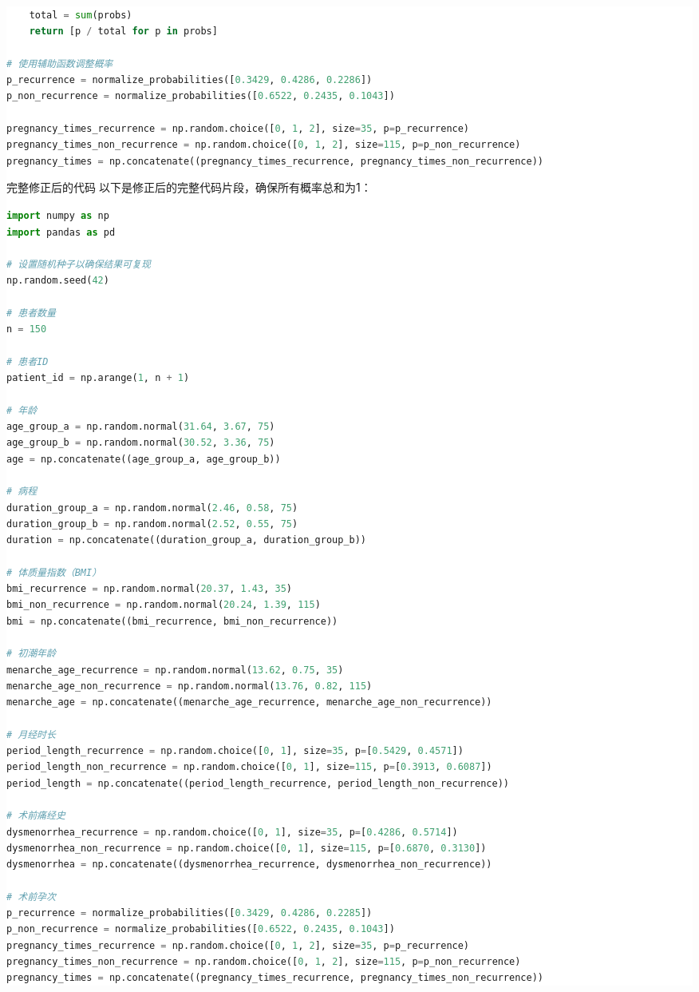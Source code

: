 ```python
    total = sum(probs)
    return [p / total for p in probs]

# 使用辅助函数调整概率
p_recurrence = normalize_probabilities([0.3429, 0.4286, 0.2286])
p_non_recurrence = normalize_probabilities([0.6522, 0.2435, 0.1043])

pregnancy_times_recurrence = np.random.choice([0, 1, 2], size=35, p=p_recurrence)
pregnancy_times_non_recurrence = np.random.choice([0, 1, 2], size=115, p=p_non_recurrence)
pregnancy_times = np.concatenate((pregnancy_times_recurrence, pregnancy_times_non_recurrence))
```
完整修正后的代码
以下是修正后的完整代码片段，确保所有概率总和为1：
```python
import numpy as np
import pandas as pd

# 设置随机种子以确保结果可复现
np.random.seed(42)

# 患者数量
n = 150

# 患者ID
patient_id = np.arange(1, n + 1)

# 年龄
age_group_a = np.random.normal(31.64, 3.67, 75)
age_group_b = np.random.normal(30.52, 3.36, 75)
age = np.concatenate((age_group_a, age_group_b))

# 病程
duration_group_a = np.random.normal(2.46, 0.58, 75)
duration_group_b = np.random.normal(2.52, 0.55, 75)
duration = np.concatenate((duration_group_a, duration_group_b))

# 体质量指数（BMI）
bmi_recurrence = np.random.normal(20.37, 1.43, 35)
bmi_non_recurrence = np.random.normal(20.24, 1.39, 115)
bmi = np.concatenate((bmi_recurrence, bmi_non_recurrence))

# 初潮年龄
menarche_age_recurrence = np.random.normal(13.62, 0.75, 35)
menarche_age_non_recurrence = np.random.normal(13.76, 0.82, 115)
menarche_age = np.concatenate((menarche_age_recurrence, menarche_age_non_recurrence))

# 月经时长
period_length_recurrence = np.random.choice([0, 1], size=35, p=[0.5429, 0.4571])
period_length_non_recurrence = np.random.choice([0, 1], size=115, p=[0.3913, 0.6087])
period_length = np.concatenate((period_length_recurrence, period_length_non_recurrence))

# 术前痛经史
dysmenorrhea_recurrence = np.random.choice([0, 1], size=35, p=[0.4286, 0.5714])
dysmenorrhea_non_recurrence = np.random.choice([0, 1], size=115, p=[0.6870, 0.3130])
dysmenorrhea = np.concatenate((dysmenorrhea_recurrence, dysmenorrhea_non_recurrence))

# 术前孕次
p_recurrence = normalize_probabilities([0.3429, 0.4286, 0.2285])
p_non_recurrence = normalize_probabilities([0.6522, 0.2435, 0.1043])
pregnancy_times_recurrence = np.random.choice([0, 1, 2], size=35, p=p_recurrence)
pregnancy_times_non_recurrence = np.random.choice([0, 1, 2], size=115, p=p_non_recurrence)
pregnancy_times = np.concatenate((pregnancy_times_recurrence, pregnancy_times_non_recurrence))

```